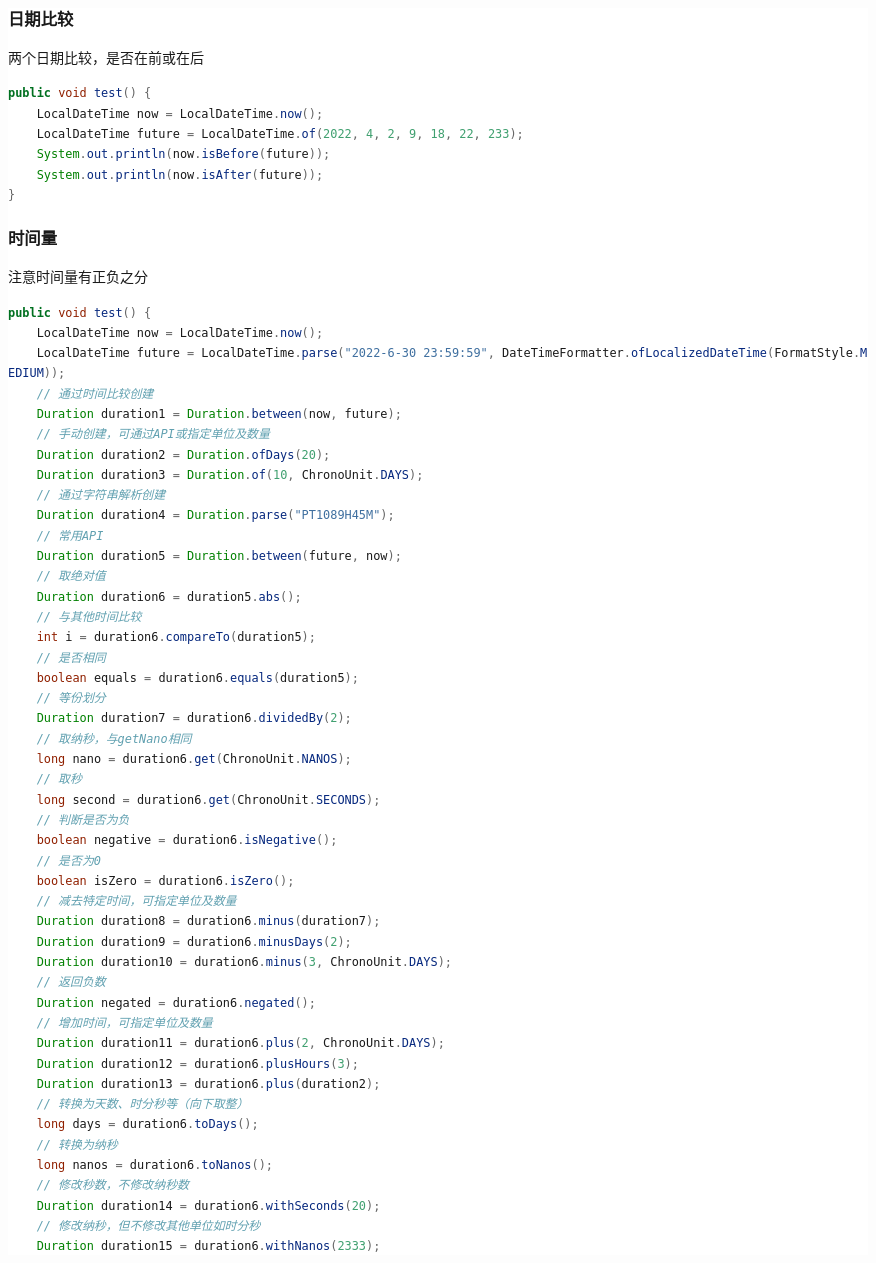 ### 日期比较

两个日期比较，是否在前或在后

```java
public void test() {
    LocalDateTime now = LocalDateTime.now();
    LocalDateTime future = LocalDateTime.of(2022, 4, 2, 9, 18, 22, 233);
    System.out.println(now.isBefore(future));
    System.out.println(now.isAfter(future));
}
```

### 时间量

注意时间量有正负之分

```java
public void test() {
    LocalDateTime now = LocalDateTime.now();
    LocalDateTime future = LocalDateTime.parse("2022-6-30 23:59:59", DateTimeFormatter.ofLocalizedDateTime(FormatStyle.MEDIUM));
    // 通过时间比较创建
    Duration duration1 = Duration.between(now, future);
    // 手动创建，可通过API或指定单位及数量
    Duration duration2 = Duration.ofDays(20);
    Duration duration3 = Duration.of(10, ChronoUnit.DAYS);
    // 通过字符串解析创建
    Duration duration4 = Duration.parse("PT1089H45M");
    // 常用API
    Duration duration5 = Duration.between(future, now);
    // 取绝对值
    Duration duration6 = duration5.abs();
    // 与其他时间比较
    int i = duration6.compareTo(duration5);
    // 是否相同
    boolean equals = duration6.equals(duration5);
    // 等份划分
    Duration duration7 = duration6.dividedBy(2);
    // 取纳秒，与getNano相同
    long nano = duration6.get(ChronoUnit.NANOS);
    // 取秒
    long second = duration6.get(ChronoUnit.SECONDS);
    // 判断是否为负
    boolean negative = duration6.isNegative();
    // 是否为0
    boolean isZero = duration6.isZero();
    // 减去特定时间，可指定单位及数量
    Duration duration8 = duration6.minus(duration7);
    Duration duration9 = duration6.minusDays(2);
    Duration duration10 = duration6.minus(3, ChronoUnit.DAYS);
    // 返回负数
    Duration negated = duration6.negated();
    // 增加时间，可指定单位及数量
    Duration duration11 = duration6.plus(2, ChronoUnit.DAYS);
    Duration duration12 = duration6.plusHours(3);
    Duration duration13 = duration6.plus(duration2);
    // 转换为天数、时分秒等（向下取整）
    long days = duration6.toDays();
    // 转换为纳秒
    long nanos = duration6.toNanos();
    // 修改秒数，不修改纳秒数
    Duration duration14 = duration6.withSeconds(20);
    // 修改纳秒，但不修改其他单位如时分秒
    Duration duration15 = duration6.withNanos(2333);
```